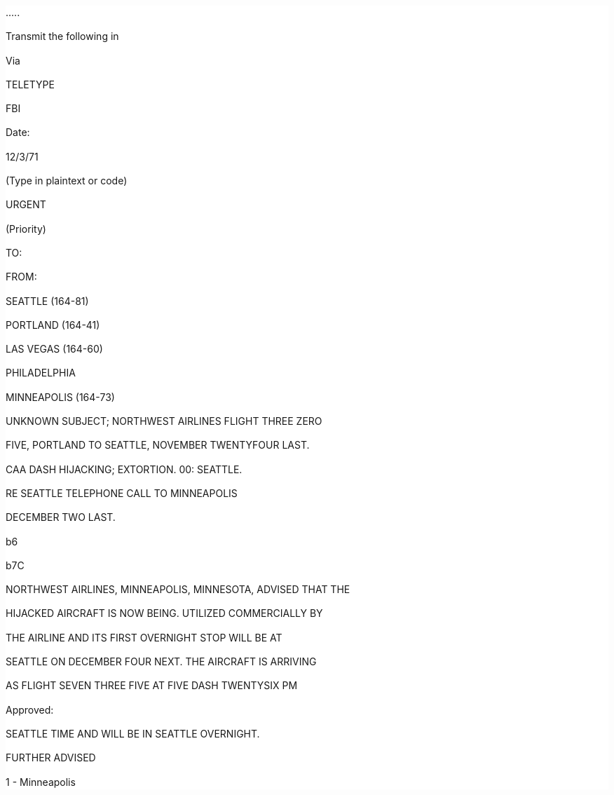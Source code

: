 .....

Transmit the following in

Via

TELETYPE

FBI

Date:

12/3/71

(Type in plaintext or code)

URGENT

(Priority)

TO:

FROM:

SEATTLE (164-81)

PORTLAND (164-41)

LAS VEGAS (164-60)

PHILADELPHIA

MINNEAPOLIS (164-73)

UNKNOWN SUBJECT; NORTHWEST AIRLINES FLIGHT THREE ZERO

FIVE, PORTLAND TO SEATTLE, NOVEMBER TWENTYFOUR LAST.

CAA DASH HIJACKING; EXTORTION. 00: SEATTLE.

RE SEATTLE TELEPHONE CALL TO MINNEAPOLIS

DECEMBER TWO LAST.

b6

b7C

NORTHWEST AIRLINES, MINNEAPOLIS, MINNESOTA, ADVISED THAT THE

HIJACKED AIRCRAFT IS NOW BEING. UTILIZED COMMERCIALLY BY

THE AIRLINE AND ITS FIRST OVERNIGHT STOP WILL BE AT

SEATTLE ON DECEMBER FOUR NEXT. THE AIRCRAFT IS ARRIVING

AS FLIGHT SEVEN THREE FIVE AT FIVE DASH TWENTYSIX PM

Approved:

SEATTLE TIME AND WILL BE IN SEATTLE OVERNIGHT.

FURTHER ADVISED

1 - Minneapolis
